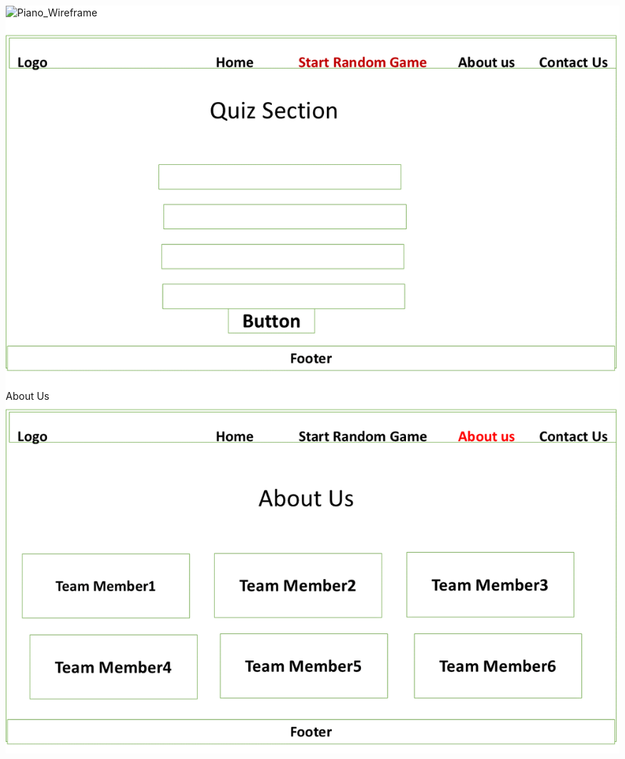 ![Piano_Wireframe](assets/img/readme_images/piano_section.png)

![Quiz_Wireframe](assets/img/readme_images/quiz_wirflame.PNG)

About Us
![About us_Wireframe](assets/img/readme_images/about_wireflame.PNG)
